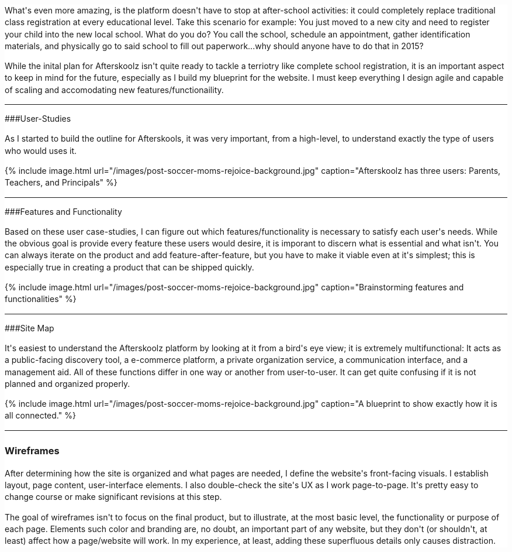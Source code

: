 What's even more amazing, is the platform doesn't have to stop at after-school activities: it could completely replace traditional class registration at every educational level. Take this scenario for example: You just moved to a new city and need to register your child into the new local school. What do you do? You call the school, schedule an appointment, gather identification materials, and physically go to said school to fill out paperwork...why should anyone have to do that in 2015?

While the inital plan for Afterskoolz isn't quite ready to tackle a terriotry like complete school registration, it is an important aspect to keep in mind for the future, especially as I build my blueprint for the website. I must keep everything I design agile and capable of scaling and accomodating new features/functionaility.

---

###User-Studies

As I started to build the outline for Afterskools, it was very important, from a high-level, to understand exactly the type of users who would uses it.

{% include image.html url="/images/post-soccer-moms-rejoice-background.jpg" caption="Afterskoolz has three users: Parents, Teachers, and Principals" %}  

---

###Features and Functionality

Based on these user case-studies, I can figure out which features/functionality is necessary to satisfy each user's needs. While the obvious goal is provide every feature these users would desire, it is imporant to discern what is essential and what isn't. You can always iterate on the product and add feature-after-feature, but you have to make it viable even at it's simplest; this is especially true in creating a product that can be shipped quickly.

{% include image.html url="/images/post-soccer-moms-rejoice-background.jpg" caption="Brainstorming features and functionalities" %}  

---

###Site Map

It's easiest to understand the Afterskoolz platform by looking at it from a bird's eye view; it is extremely multifunctional: It acts as a public-facing discovery tool, a e-commerce platform, a private organization service, a communication interface, and a management aid. All of these functions differ in one way or another from user-to-user. It can get quite confusing if it is not planned and organized properly.

{% include image.html url="/images/post-soccer-moms-rejoice-background.jpg" caption="A blueprint to show exactly how it is all connected." %}  

---

### Wireframes

After determining how the site is organized and what pages are needed, I define the website's front-facing visuals. I establish layout, page content, user-interface elements. I also double-check the site's UX as I work page-to-page. It's pretty easy to change course or make significant revisions at this step.

The goal of wireframes isn't to focus on the final product, but to illustrate, at the most basic level, the functionality or purpose of each page. Elements such color and branding are, no doubt, an important part of any website, but they don't (or shouldn't, at least) affect how a page/website will work. In my experience, at least, adding these superfluous details only causes distraction.
